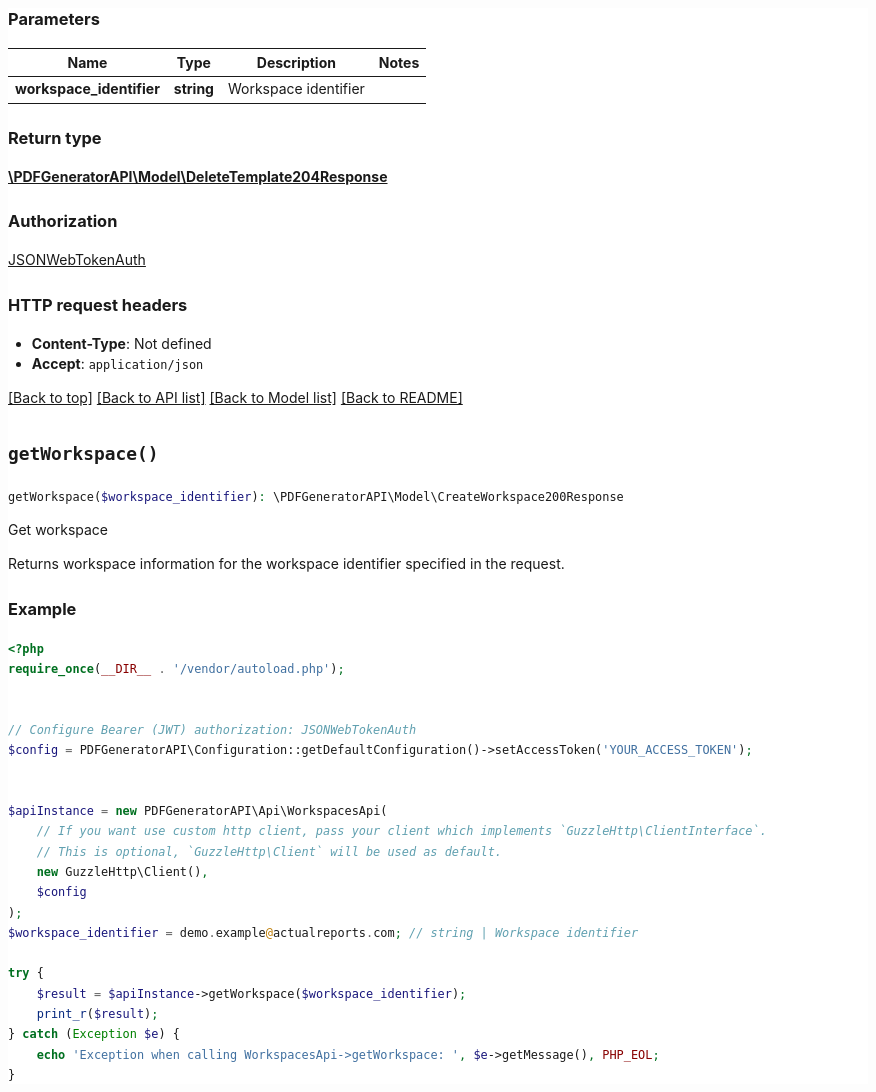 ### Parameters

| Name | Type | Description  | Notes |
| ------------- | ------------- | ------------- | ------------- |
| **workspace_identifier** | **string**| Workspace identifier | |

### Return type

[**\PDFGeneratorAPI\Model\DeleteTemplate204Response**](../Model/DeleteTemplate204Response.md)

### Authorization

[JSONWebTokenAuth](../../README.md#JSONWebTokenAuth)

### HTTP request headers

- **Content-Type**: Not defined
- **Accept**: `application/json`

[[Back to top]](#) [[Back to API list]](../../README.md#endpoints)
[[Back to Model list]](../../README.md#models)
[[Back to README]](../../README.md)

## `getWorkspace()`

```php
getWorkspace($workspace_identifier): \PDFGeneratorAPI\Model\CreateWorkspace200Response
```

Get workspace

Returns workspace information for the workspace identifier specified in the request.

### Example

```php
<?php
require_once(__DIR__ . '/vendor/autoload.php');


// Configure Bearer (JWT) authorization: JSONWebTokenAuth
$config = PDFGeneratorAPI\Configuration::getDefaultConfiguration()->setAccessToken('YOUR_ACCESS_TOKEN');


$apiInstance = new PDFGeneratorAPI\Api\WorkspacesApi(
    // If you want use custom http client, pass your client which implements `GuzzleHttp\ClientInterface`.
    // This is optional, `GuzzleHttp\Client` will be used as default.
    new GuzzleHttp\Client(),
    $config
);
$workspace_identifier = demo.example@actualreports.com; // string | Workspace identifier

try {
    $result = $apiInstance->getWorkspace($workspace_identifier);
    print_r($result);
} catch (Exception $e) {
    echo 'Exception when calling WorkspacesApi->getWorkspace: ', $e->getMessage(), PHP_EOL;
}
```
